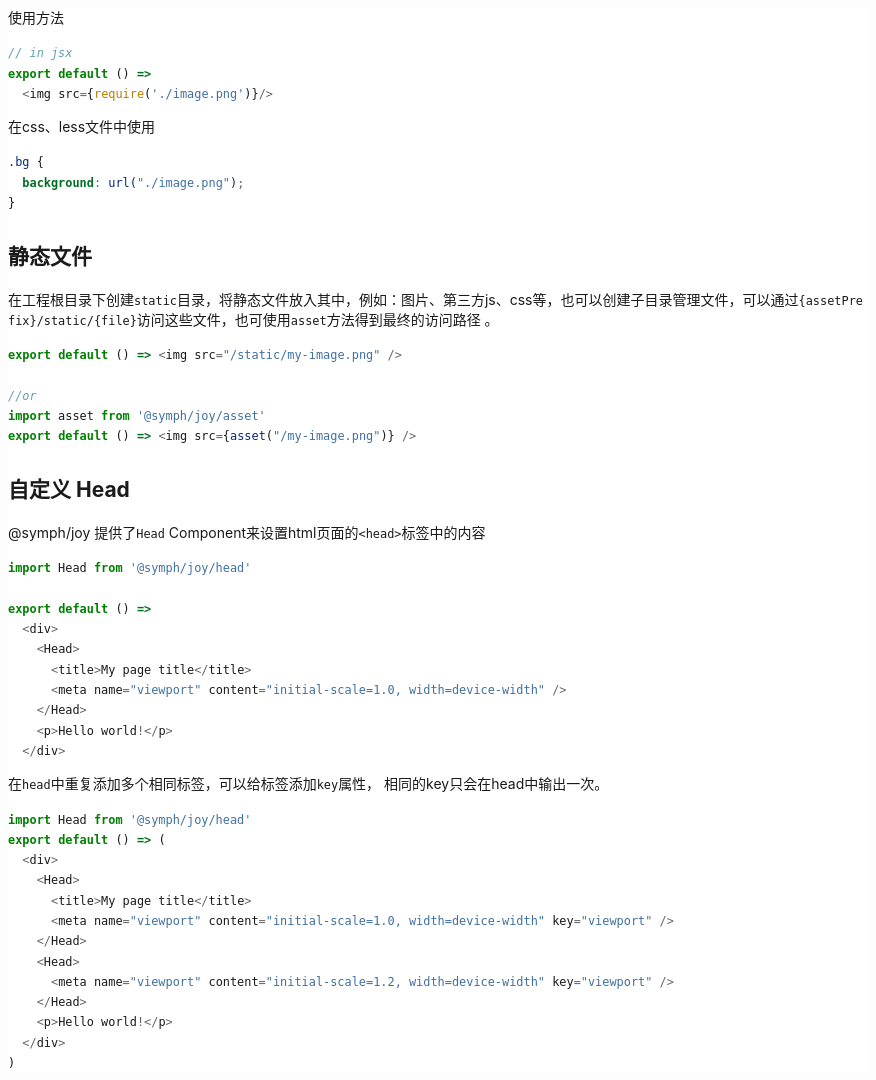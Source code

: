 使用方法

```javascript
// in jsx
export default () =>
  <img src={require('./image.png')}/>
```

在css、less文件中使用

```css
.bg {
  background: url("./image.png");
}
```

## 静态文件

在工程根目录下创建`static`目录，将静态文件放入其中，例如：图片、第三方js、css等，也可以创建子目录管理文件，可以通过`{assetPrefix}/static/{file}`访问这些文件，也可使用`asset`方法得到最终的访问路径 。

```javascript
export default () => <img src="/static/my-image.png" />

//or 
import asset from '@symph/joy/asset'
export default () => <img src={asset("/my-image.png")} />
```

## 自定义 Head

@symph/joy 提供了`Head` Component来设置html页面的`<head>`标签中的内容

```javascript
import Head from '@symph/joy/head'

export default () =>
  <div>
    <Head>
      <title>My page title</title>
      <meta name="viewport" content="initial-scale=1.0, width=device-width" />
    </Head>
    <p>Hello world!</p>
  </div>
```

在`head`中重复添加多个相同标签，可以给标签添加`key`属性， 相同的key只会在head中输出一次。

```javascript
import Head from '@symph/joy/head'
export default () => (
  <div>
    <Head>
      <title>My page title</title>
      <meta name="viewport" content="initial-scale=1.0, width=device-width" key="viewport" />
    </Head>
    <Head>
      <meta name="viewport" content="initial-scale=1.2, width=device-width" key="viewport" />
    </Head>
    <p>Hello world!</p>
  </div>
)
```
